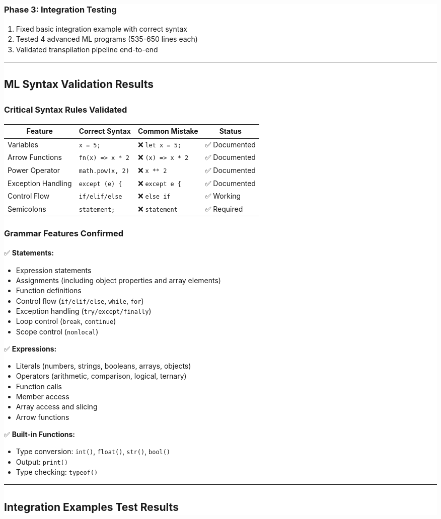 ### Phase 3: Integration Testing
1. Fixed basic integration example with correct syntax
2. Tested 4 advanced ML programs (535-650 lines each)
3. Validated transpilation pipeline end-to-end

---

## ML Syntax Validation Results

### Critical Syntax Rules Validated

| Feature | Correct Syntax | Common Mistake | Status |
|---------|----------------|----------------|---------|
| Variables | `x = 5;` | ❌ `let x = 5;` | ✅ Documented |
| Arrow Functions | `fn(x) => x * 2` | ❌ `(x) => x * 2` | ✅ Documented |
| Power Operator | `math.pow(x, 2)` | ❌ `x ** 2` | ✅ Documented |
| Exception Handling | `except (e) {` | ❌ `except e {` | ✅ Documented |
| Control Flow | `if/elif/else` | ❌ `else if` | ✅ Working |
| Semicolons | `statement;` | ❌ `statement` | ✅ Required |

### Grammar Features Confirmed

✅ **Statements:**
- Expression statements
- Assignments (including object properties and array elements)
- Function definitions
- Control flow (`if/elif/else`, `while`, `for`)
- Exception handling (`try/except/finally`)
- Loop control (`break`, `continue`)
- Scope control (`nonlocal`)

✅ **Expressions:**
- Literals (numbers, strings, booleans, arrays, objects)
- Operators (arithmetic, comparison, logical, ternary)
- Function calls
- Member access
- Array access and slicing
- Arrow functions

✅ **Built-in Functions:**
- Type conversion: `int()`, `float()`, `str()`, `bool()`
- Output: `print()`
- Type checking: `typeof()`

---

## Integration Examples Test Results
